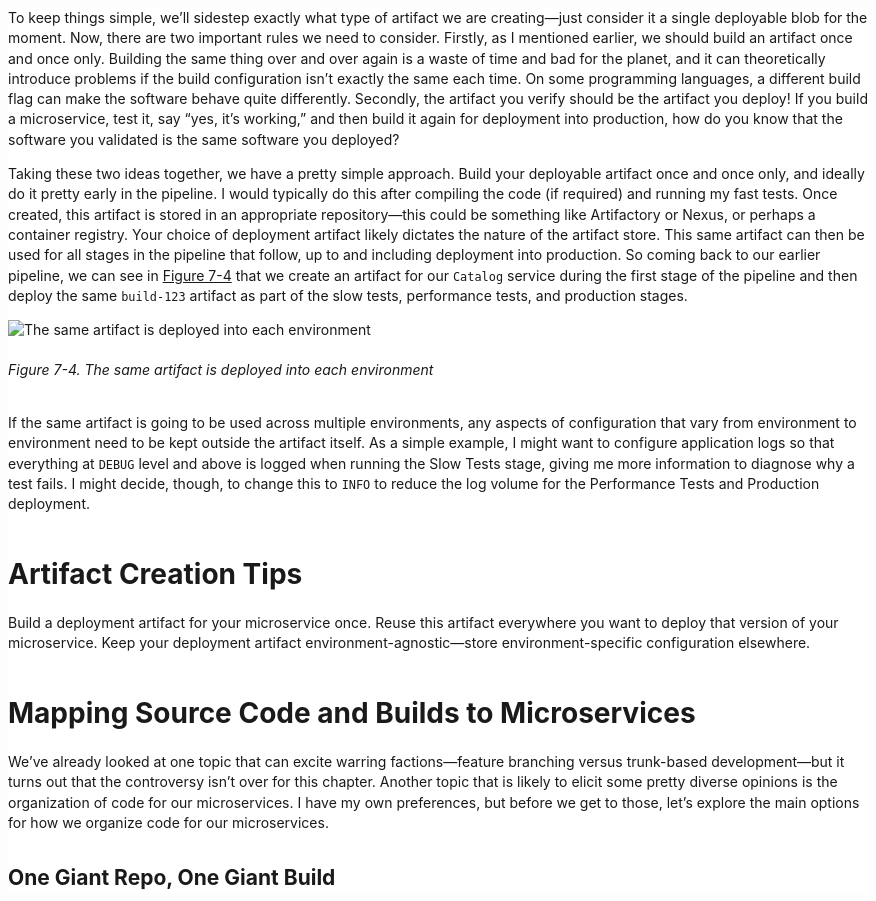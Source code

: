 To keep things simple, we’ll sidestep exactly what type of artifact we are creating—just consider it a single deployable blob for the moment. Now, there are two important rules we need to consider. Firstly, as I mentioned earlier, we should build an artifact once and once only. Building the same thing over and over again is a waste of time and bad for the planet, and it can theoretically introduce problems if the build configuration isn’t exactly the same each time. On some programming languages, a different build flag can make the software behave quite differently. Secondly, the artifact you verify should be the artifact you deploy! If you build a microservice, test it, say “yes, it’s working,” and then build it again for deployment into production, how do you know that the software you validated is the same software you deployed?

Taking these two ideas together, we have a pretty simple approach. Build your deployable artifact once and once only, and ideally do it pretty early in the pipeline. I would typically do this after compiling the code (if required) and running my fast tests. Once created, this artifact is stored in an appropriate repository—this could be something like Artifactory or Nexus, or perhaps a container registry. Your choice of deployment artifact likely dictates the nature of the artifact store. This same artifact can then be used for all stages in the pipeline that follow, up to and including deployment into production. So coming back to our earlier pipeline, we can see in [Figure 7-4](https://learning.oreilly.com/library/view/building-microservices-2nd/9781492034018/ch07.html#same-artifact) that we create an artifact for our `Catalog` service during the first stage of the pipeline and then deploy the same `build-123` artifact as part of the slow tests, performance tests, and production stages.

![The same artifact is deployed into each environment](https://learning.oreilly.com/api/v2/epubs/urn:orm:book:9781492034018/files/assets/bms2_0704.png)

###### Figure 7-4. The same artifact is deployed into each environment

If the same artifact is going to be used across multiple environments, any aspects of configuration that vary from environment to environment need to be kept outside the artifact itself. As a simple example, I might want to configure application logs so that everything at `DEBUG` level and above is logged when running the Slow Tests stage, giving me more information to diagnose why a test fails. I might decide, though, to change this to `INFO` to reduce the log volume for the Performance Tests and Production deployment.

# Artifact Creation Tips

Build a deployment artifact for your microservice once. Reuse this artifact everywhere you want to deploy that version of your microservice. Keep your deployment artifact environment-agnostic—store environment-specific configuration elsewhere.

# Mapping Source Code and Builds to Microservices

We’ve already looked at one topic that can excite warring factions—feature branching versus trunk-based development—but it turns out that the controversy isn’t over for this chapter. Another topic that is likely to elicit some pretty diverse opinions is the organization of code for our microservices. I have my own preferences, but before we get to those, let’s explore the main options for how we organize code for our microservices.

## One Giant Repo, One Giant Build
